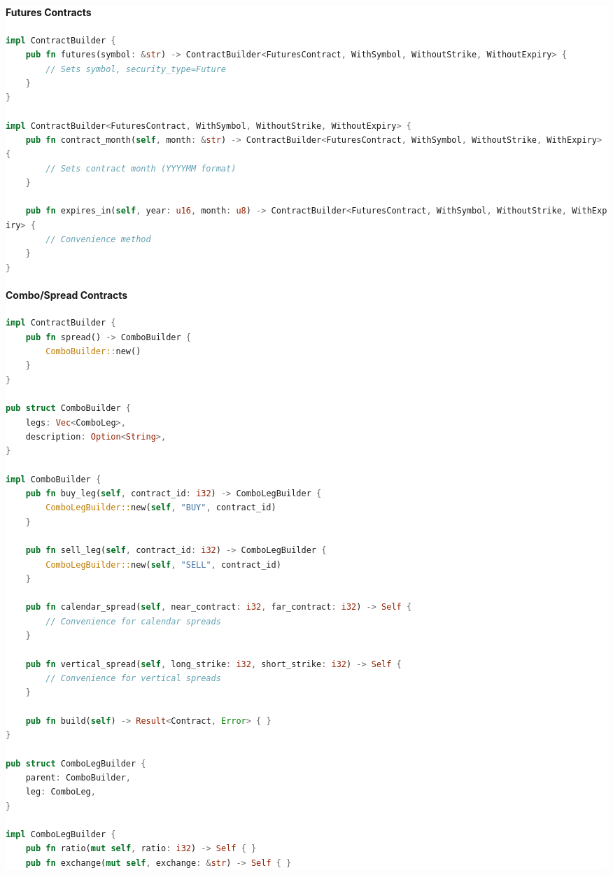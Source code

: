 #### Futures Contracts

```rust
impl ContractBuilder {
    pub fn futures(symbol: &str) -> ContractBuilder<FuturesContract, WithSymbol, WithoutStrike, WithoutExpiry> {
        // Sets symbol, security_type=Future
    }
}

impl ContractBuilder<FuturesContract, WithSymbol, WithoutStrike, WithoutExpiry> {
    pub fn contract_month(self, month: &str) -> ContractBuilder<FuturesContract, WithSymbol, WithoutStrike, WithExpiry> {
        // Sets contract month (YYYYMM format)
    }
    
    pub fn expires_in(self, year: u16, month: u8) -> ContractBuilder<FuturesContract, WithSymbol, WithoutStrike, WithExpiry> {
        // Convenience method
    }
}
```

#### Combo/Spread Contracts

```rust
impl ContractBuilder {
    pub fn spread() -> ComboBuilder {
        ComboBuilder::new()
    }
}

pub struct ComboBuilder {
    legs: Vec<ComboLeg>,
    description: Option<String>,
}

impl ComboBuilder {
    pub fn buy_leg(self, contract_id: i32) -> ComboLegBuilder {
        ComboLegBuilder::new(self, "BUY", contract_id)
    }
    
    pub fn sell_leg(self, contract_id: i32) -> ComboLegBuilder {
        ComboLegBuilder::new(self, "SELL", contract_id)
    }
    
    pub fn calendar_spread(self, near_contract: i32, far_contract: i32) -> Self {
        // Convenience for calendar spreads
    }
    
    pub fn vertical_spread(self, long_strike: i32, short_strike: i32) -> Self {
        // Convenience for vertical spreads
    }
    
    pub fn build(self) -> Result<Contract, Error> { }
}

pub struct ComboLegBuilder {
    parent: ComboBuilder,
    leg: ComboLeg,
}

impl ComboLegBuilder {
    pub fn ratio(mut self, ratio: i32) -> Self { }
    pub fn exchange(mut self, exchange: &str) -> Self { }
```
